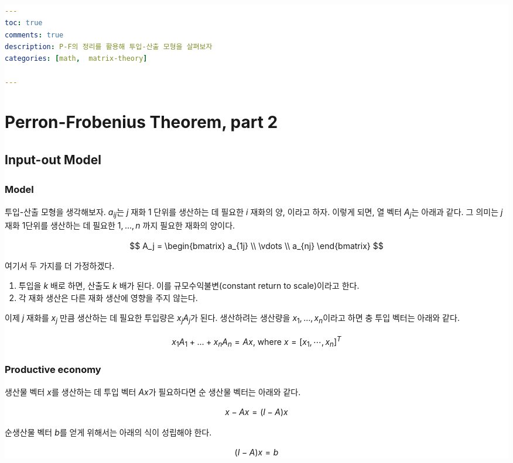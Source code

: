 ```yaml
---
toc: true
comments: true
description: P-F의 정리를 활용해 투입-산출 모형을 살펴보자 
categories: [math,  matrix-theory]

---
```


# Perron-Frobenius Theorem, part 2

## Input-out Model 

### Model

투입-산출 모형을 생각해보자. $a_{ij}$는 $j$ 재화 1 단위를 생산하는 데 필요한 $i$ 재화의 양, 이라고 하자. 이렇게 되면, 열 벡터 $A_j$는 아래과 같다. 그 의미는 $j$ 재화 1단위를 생산하는 데 필요한 $1, \dotsc, n$ 까지 필요한 재화의 양이다. 

$$
A_j = 
\begin{bmatrix}
a_{1j} \\
\vdots \\
a_{nj}
\end{bmatrix}
$$

여기서 두 가지를 더 가정하겠다. 

1. 투입을 $k$ 배로 하면, 산출도 $k$ 배가 된다. 이를 규모수익불변(constant return to scale)이라고 한다. 
2. 각 재화 생산은 다른 재화 생산에 영향을 주지 않는다. 

이제 $j$ 재화를 $x_j$ 만큼 생산하는 데 필요한 투입량은 $x_j A_j$가 된다. 생산하려는 생산량을 $x_1, \dotsc, x_n$이라고 하면 충 투입 벡터는 아래와 같다. 

$$
x_1 A_1 + \dotsc + x_n A_n = A x,~\text{where $x = [x_1, \cdots, x_n]^T$}
$$

### Productive economy 

생산물 벡터 $x$를 생산하는 데 투입 벡터 $Ax$가 필요하다면 순 생산물 벡터는 아래와 같다. 

$$
x - Ax = (I-A)x
$$

순생산물 벡터 $b$를 얻게 위해서는 아래의 식이 성립해야 한다. 

$$
(I-A) x = b
$$


[^1]: 통상적인 경우 임의의 재화 하나의 가격을 1로 둔다. 이런 재화를 단위재(numeraire)라고 부른다. 